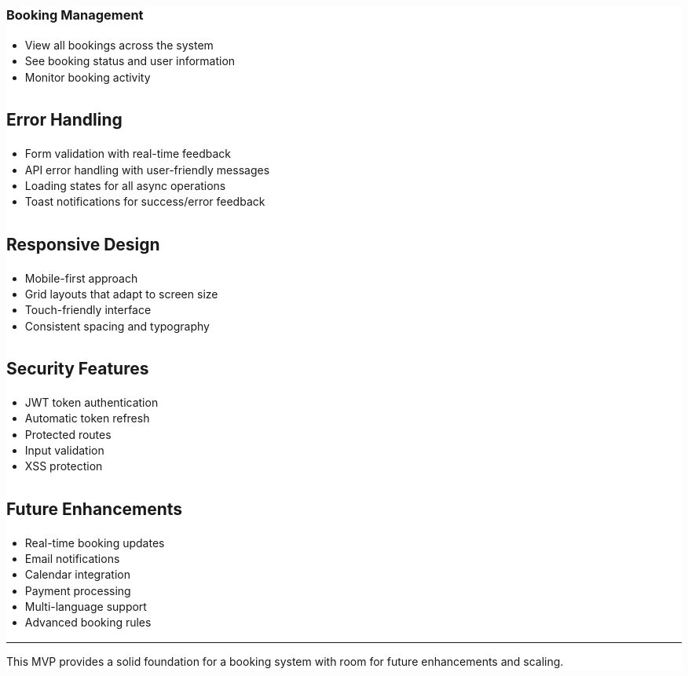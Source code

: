 ### Booking Management
- View all bookings across the system
- See booking status and user information
- Monitor booking activity

## Error Handling

- Form validation with real-time feedback
- API error handling with user-friendly messages
- Loading states for all async operations
- Toast notifications for success/error feedback

## Responsive Design

- Mobile-first approach
- Grid layouts that adapt to screen size
- Touch-friendly interface
- Consistent spacing and typography

## Security Features

- JWT token authentication
- Automatic token refresh
- Protected routes
- Input validation
- XSS protection

## Future Enhancements

- Real-time booking updates
- Email notifications
- Calendar integration
- Payment processing
- Multi-language support
- Advanced booking rules

---

This MVP provides a solid foundation for a booking system with room for future enhancements and scaling. 